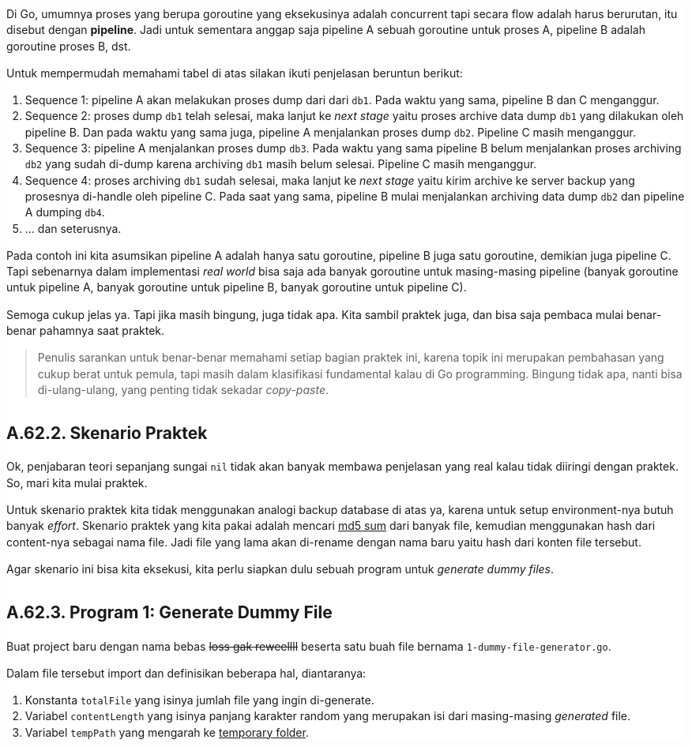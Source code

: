Di Go, umumnya proses yang berupa goroutine yang eksekusinya adalah concurrent tapi secara flow adalah harus berurutan, itu disebut dengan **pipeline**. Jadi untuk sementara anggap saja pipeline A sebuah goroutine untuk proses A, pipeline B adalah goroutine proses B, dst.

Untuk mempermudah memahami tabel di atas silakan ikuti penjelasan beruntun berikut:

1. Sequence 1: pipeline A akan melakukan proses dump dari dari `db1`. Pada waktu yang sama, pipeline B dan C menganggur.
2. Sequence 2: proses dump `db1` telah selesai, maka lanjut ke *next stage* yaitu proses archive data dump `db1` yang dilakukan oleh pipeline B. Dan pada waktu yang sama juga, pipeline A menjalankan proses dump `db2`. Pipeline C masih menganggur.
3. Sequence 3: pipeline A menjalankan proses dump `db3`. Pada waktu yang sama pipeline B belum menjalankan proses archiving `db2` yang sudah di-dump karena archiving `db1` masih belum selesai. Pipeline C masih menganggur.
4. Sequence 4: proses archiving `db1` sudah selesai, maka lanjut ke *next stage* yaitu kirim archive ke server backup yang prosesnya di-handle oleh pipeline C. Pada saat yang sama, pipeline B mulai menjalankan archiving data dump `db2` dan pipeline A dumping `db4`.
5. ... dan seterusnya.

Pada contoh ini kita asumsikan pipeline A adalah hanya satu goroutine, pipeline B juga satu goroutine, demikian juga pipeline C. Tapi sebenarnya dalam implementasi *real world* bisa saja ada banyak goroutine untuk masing-masing pipeline (banyak goroutine untuk pipeline A, banyak goroutine untuk pipeline B, banyak goroutine untuk pipeline C).

Semoga cukup jelas ya. Tapi jika masih bingung, juga tidak apa. Kita sambil praktek juga, dan bisa saja pembaca mulai benar-benar pahamnya saat praktek.

> Penulis sarankan untuk benar-benar memahami setiap bagian praktek ini, karena topik ini merupakan pembahasan yang cukup berat untuk pemula, tapi masih dalam klasifikasi fundamental kalau di Go programming. Bingung tidak apa, nanti bisa di-ulang-ulang, yang penting tidak sekadar *copy-paste*.

## A.62.2. Skenario Praktek

Ok, penjabaran teori sepanjang sungai `nil` tidak akan banyak membawa penjelasan yang real kalau tidak diiringi dengan praktek. So, mari kita mulai praktek.

Untuk skenario praktek kita tidak menggunakan analogi backup database di atas ya, karena untuk setup environment-nya butuh banyak *effort*. Skenario praktek yang kita pakai adalah mencari [md5 sum](https://en.wikipedia.org/wiki/Md5sum) dari banyak file, kemudian menggunakan hash dari content-nya sebagai nama file. Jadi file yang lama akan di-rename dengan nama baru yaitu hash dari konten file tersebut.

Agar skenario ini bisa kita eksekusi, kita perlu siapkan dulu sebuah program untuk *generate dummy files*.

## A.62.3. Program 1: Generate Dummy File

Buat project baru dengan nama bebas <span style="text-decoration: line-through">loss gak reweellll</span> beserta satu buah file bernama `1-dummy-file-generator.go`.

Dalam file tersebut import dan definisikan beberapa hal, diantaranya:

1. Konstanta `totalFile` yang isinya jumlah file yang ingin di-generate.
1. Variabel `contentLength` yang isinya panjang karakter random yang merupakan isi dari masing-masing *generated* file.
1. Variabel `tempPath` yang mengarah ke [temporary folder](https://en.wikipedia.org/wiki/Temporary_folder).
